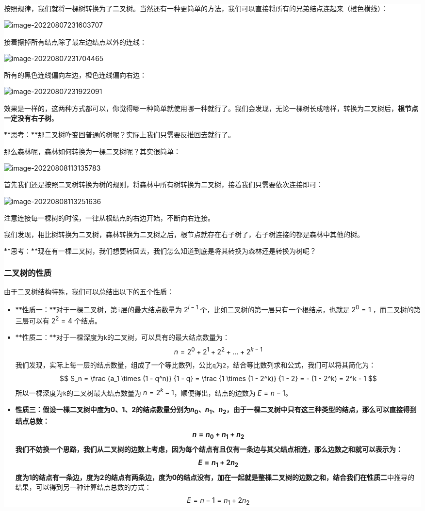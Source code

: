 按照规律，我们就将一棵树转换为了二叉树。当然还有一种更简单的方法，我们可以直接将所有的兄弟结点连起来（橙色横线）：

![image-20220807231603707](https://s2.loli.net/2022/08/07/OSZ71J6CVEzeNiW.png)

接着擦掉所有结点除了最左边结点以外的连线：

![image-20220807231704465](https://s2.loli.net/2022/08/07/y62Z3UlaWdemI7v.png)

所有的黑色连线偏向左边，橙色连线偏向右边：

![image-20220807231922091](https://s2.loli.net/2022/08/07/yzA2uLqhYDnbZcJ.png)

效果是一样的，这两种方式都可以，你觉得哪一种简单就使用哪一种就行了。我们会发现，无论一棵树长成啥样，转换为二叉树后，**根节点一定没有右子树**。

**思考：**那二叉树咋变回普通的树呢？实际上我们只需要反推回去就行了。

那么森林呢，森林如何转换为一棵二叉树呢？其实很简单：

![image-20220808113135783](https://s2.loli.net/2022/08/08/QCIaYTcEv2NO47G.png)

首先我们还是按照二叉树转换为树的规则，将森林中所有树转换为二叉树，接着我们只需要依次连接即可：

![image-20220808113251636](https://s2.loli.net/2022/08/08/O3xnhv85WLPzJpq.png)

注意连接每一棵树的时候，一律从根结点的右边开始，不断向右连接。

我们发现，相比树转换为二叉树，森林转换为二叉树之后，根节点就存在右子树了，右子树连接的都是森林中其他的树。

**思考：**现在有一棵二叉树，我们想要转回去，我们怎么知道到底是将其转换为森林还是转换为树呢？

### 二叉树的性质

由于二叉树结构特殊，我们可以总结出以下的五个性质：

* **性质一：**对于一棵二叉树，第`i`层的最大结点数量为 $2^{i-1}$ 个，比如二叉树的第一层只有一个根结点，也就是 $2^0 = 1$ ，而二叉树的第三层可以有 $2^2 = 4$ 个结点。

  

* **性质二：**对于一棵深度为`k`的二叉树，可以具有的最大结点数量为：
  $$
  n = 2^0 + 2^1 + 2^2 + ... + 2^{k-1}
  $$
  我们发现，实际上每一层的结点数量，组成了一个等比数列，公比`q`为`2`，结合等比数列求和公式，我们可以将其简化为：
  $$
  S_n = \frac {a_1 \times (1 - q^n)} {1 - q} = \frac {1 \times (1 - 2^k)} {1 - 2} = - (1 - 2^k) = 2^k - 1
  $$
  所以一棵深度为`k`的二叉树最大结点数量为 $n = 2^k - 1$，顺便得出，结点的边数为 $E = n - 1$。

  

* **性质三：**假设一棵二叉树中度为0、1、2的结点数量分别为$n_0$、$n_1$、$n_2$，由于一棵二叉树中只有这三种类型的结点，那么可以直接得到结点总数：
  $$
  n = n_0 + n_1 + n_2
  $$
  我们不妨换一个思路，我们从二叉树的边数上考虑，因为每个结点有且仅有一条边与其父结点相连，那么边数之和就可以表示为：
  $$
  E = n_1 + 2n_2
  $$
  度为1的结点有一条边，度为2的结点有两条边，度为0的结点没有，加在一起就是整棵二叉树的边数之和，结合我们在**性质二**中推导的结果，可以得到另一种计算结点总数的方式：
  $$
  E = n - 1 = n_1 + 2n_2
  $$
